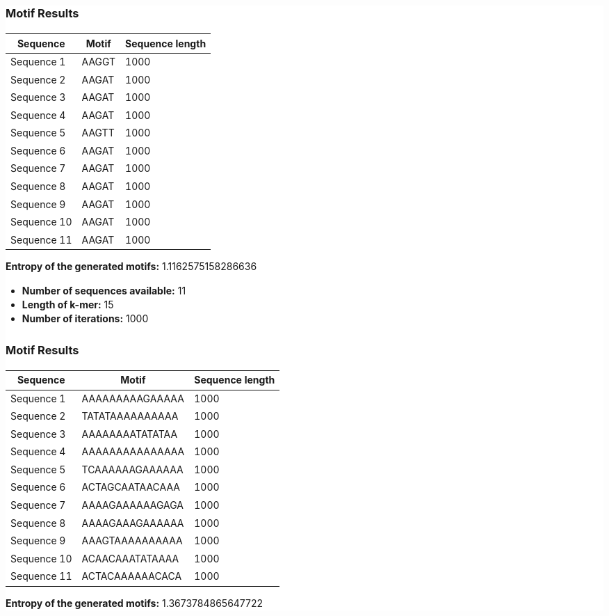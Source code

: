 ### Motif Results

| Sequence   | Motif         | Sequence length |
|------------|---------------|-----------------|
| Sequence 1 | AAGGT         | 1000            |
| Sequence 2 | AAGAT         | 1000            |
| Sequence 3 | AAGAT         | 1000            |
| Sequence 4 | AAGAT         | 1000            |
| Sequence 5 | AAGTT         | 1000            |
| Sequence 6 | AAGAT         | 1000            |
| Sequence 7 | AAGAT         | 1000            |
| Sequence 8 | AAGAT         | 1000            |
| Sequence 9 | AAGAT         | 1000            |
| Sequence 10| AAGAT         | 1000            |
| Sequence 11| AAGAT         | 1000            |

**Entropy of the generated motifs:** 1.1162575158286636


- **Number of sequences available:** 11
- **Length of k-mer:** 15
- **Number of iterations:** 1000

### Motif Results

| Sequence   | Motif         | Sequence length |
|------------|---------------|-----------------|
| Sequence 1 | AAAAAAAAAGAAAAA | 1000            |
| Sequence 2 | TATATAAAAAAAAAA | 1000            |
| Sequence 3 | AAAAAAAATATATAA | 1000            |
| Sequence 4 | AAAAAAAAAAAAAAA | 1000            |
| Sequence 5 | TCAAAAAAGAAAAAA | 1000            |
| Sequence 6 | ACTAGCAATAACAAA | 1000            |
| Sequence 7 | AAAAGAAAAAAGAGA | 1000            |
| Sequence 8 | AAAAGAAAGAAAAAA | 1000            |
| Sequence 9 | AAAGTAAAAAAAAAA | 1000            |
| Sequence 10| ACAACAAATATAAAA | 1000            |
| Sequence 11| ACTACAAAAAACACA | 1000            |

**Entropy of the generated motifs:** 1.3673784865647722
